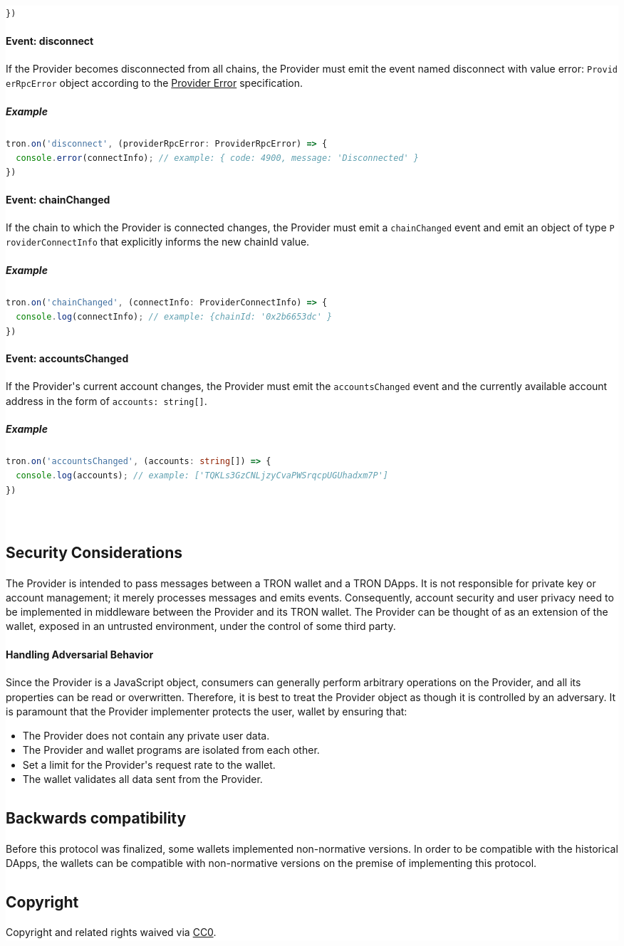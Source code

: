 ```typescript
})
```
#### Event: disconnect
If the Provider becomes disconnected from all chains, the Provider must emit the event named disconnect with value error: `ProviderRpcError` object according to the [Provider Error](#provider-error) specification.
##### Example
```typescript
tron.on('disconnect', (providerRpcError: ProviderRpcError) => {
  console.error(connectInfo); // example: { code: 4900, message: 'Disconnected' }
})
```
#### Event: chainChanged
If the chain to which the Provider is connected changes, the Provider must emit a `chainChanged` event and emit an object of type `ProviderConnectInfo` that explicitly informs the new chainId value.
##### Example
```typescript
tron.on('chainChanged', (connectInfo: ProviderConnectInfo) => {
  console.log(connectInfo); // example: {chainId: '0x2b6653dc' }
})
```
#### Event: accountsChanged
If the Provider's current account changes, the Provider must emit the `accountsChanged` event and the currently available account address in the form of `accounts: string[]`.
##### Example
```typescript
tron.on('accountsChanged', (accounts: string[]) => {
  console.log(accounts); // example: ['TQKLs3GzCNLjzyCvaPWSrqcpUGUhadxm7P']
})
```
​
## Security Considerations
The Provider is intended to pass messages between a TRON wallet and a TRON DApps. It is not responsible for private key or account management; it merely processes messages and emits events. Consequently, account security and user privacy need to be implemented in middleware between the Provider and its TRON wallet. The Provider can be thought of as an extension of the wallet, exposed in an untrusted environment, under the control of some third party.

#### Handling Adversarial Behavior
Since the Provider is a JavaScript object, consumers can generally perform arbitrary operations on the Provider, and all its properties can be read or overwritten.
Therefore, it is best to treat the Provider object as though it is controlled by an adversary. It is paramount that the Provider implementer protects the user, wallet by ensuring that:
 - The Provider does not contain any private user data.
 - The Provider and wallet programs are isolated from each other.
 - Set a limit for the Provider's request rate to the wallet.
 - The wallet validates all data sent from the Provider.

## Backwards compatibility
Before this protocol was finalized, some wallets implemented non-normative versions. In order to be compatible with the historical DApps, the wallets can be compatible with non-normative versions on the premise of implementing this protocol.


## Copyright

Copyright and related rights waived via [CC0](LICENSE.md).

